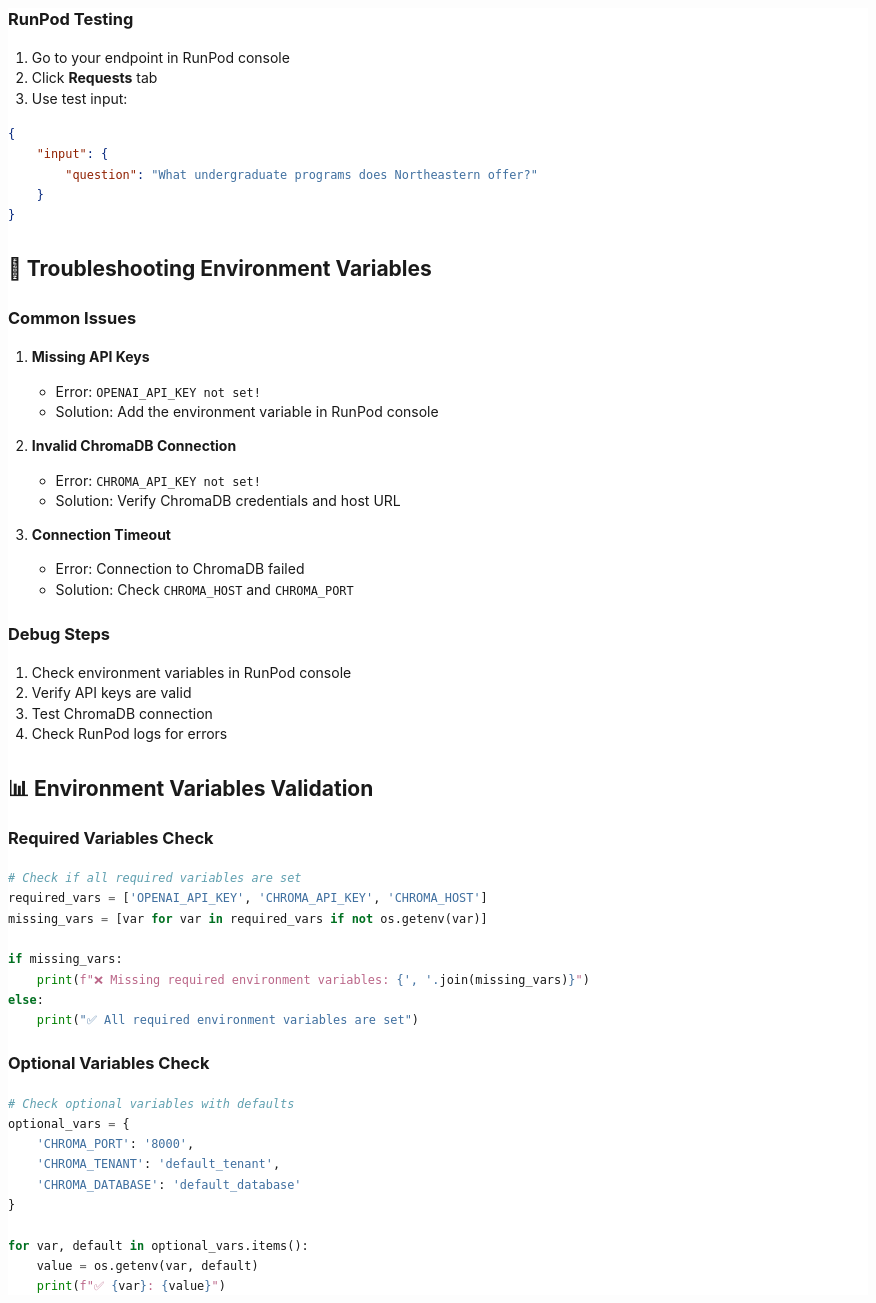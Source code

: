 ### **RunPod Testing**
1. Go to your endpoint in RunPod console
2. Click **Requests** tab
3. Use test input:
```json
{
    "input": {
        "question": "What undergraduate programs does Northeastern offer?"
    }
}
```

## 🚨 Troubleshooting Environment Variables

### **Common Issues**

1. **Missing API Keys**
   - Error: `OPENAI_API_KEY not set!`
   - Solution: Add the environment variable in RunPod console

2. **Invalid ChromaDB Connection**
   - Error: `CHROMA_API_KEY not set!`
   - Solution: Verify ChromaDB credentials and host URL

3. **Connection Timeout**
   - Error: Connection to ChromaDB failed
   - Solution: Check `CHROMA_HOST` and `CHROMA_PORT`

### **Debug Steps**
1. Check environment variables in RunPod console
2. Verify API keys are valid
3. Test ChromaDB connection
4. Check RunPod logs for errors

## 📊 Environment Variables Validation

### **Required Variables Check**
```python
# Check if all required variables are set
required_vars = ['OPENAI_API_KEY', 'CHROMA_API_KEY', 'CHROMA_HOST']
missing_vars = [var for var in required_vars if not os.getenv(var)]

if missing_vars:
    print(f"❌ Missing required environment variables: {', '.join(missing_vars)}")
else:
    print("✅ All required environment variables are set")
```

### **Optional Variables Check**
```python
# Check optional variables with defaults
optional_vars = {
    'CHROMA_PORT': '8000',
    'CHROMA_TENANT': 'default_tenant',
    'CHROMA_DATABASE': 'default_database'
}

for var, default in optional_vars.items():
    value = os.getenv(var, default)
    print(f"✅ {var}: {value}")
```
